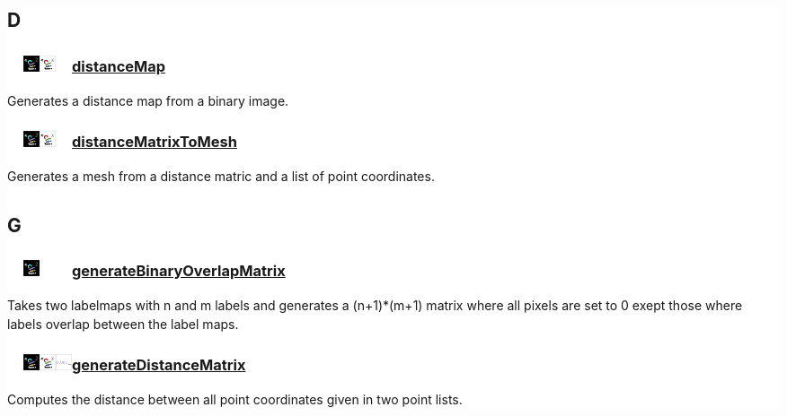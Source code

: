<a name="D"></a>

## D
### <img src="images/mini_empty_logo.png" width="18" height="18"/><img src="images/mini_clij2_logo.png" width="18" height="18"/><img src="images/mini_clijx_logo.png" width="18" height="18"/><img src="images/mini_empty_logo.png" width="18" height="18"/><a href="https://clij.github.io/clij2-docs/reference_distanceMap">distanceMap</a>  
Generates a distance map from a binary image. 

### <img src="images/mini_empty_logo.png" width="18" height="18"/><img src="images/mini_clij2_logo.png" width="18" height="18"/><img src="images/mini_clijx_logo.png" width="18" height="18"/><img src="images/mini_empty_logo.png" width="18" height="18"/><a href="https://clij.github.io/clij2-docs/reference_distanceMatrixToMesh">distanceMatrixToMesh</a>  
Generates a mesh from a distance matric and a list of point coordinates.

<a name="G"></a>

## G
### <img src="images/mini_empty_logo.png" width="18" height="18"/><img src="images/mini_clij2_logo.png" width="18" height="18"/><img src="images/mini_empty_logo.png" width="18" height="18"/><img src="images/mini_empty_logo.png" width="18" height="18"/><a href="https://clij.github.io/clij2-docs/reference_generateBinaryOverlapMatrix">generateBinaryOverlapMatrix</a>  
Takes two labelmaps with n and m labels and generates a (n+1)*(m+1) matrix where all pixels are set to 0 exept those where labels overlap between the label maps. 

### <img src="images/mini_empty_logo.png" width="18" height="18"/><img src="images/mini_clij2_logo.png" width="18" height="18"/><img src="images/mini_clijx_logo.png" width="18" height="18"/><img src="images/mini_cle_logo.png" width="18" height="18"/><a href="https://clij.github.io/clij2-docs/reference_generateDistanceMatrix">generateDistanceMatrix</a>  
Computes the distance between all point coordinates given in two point lists.